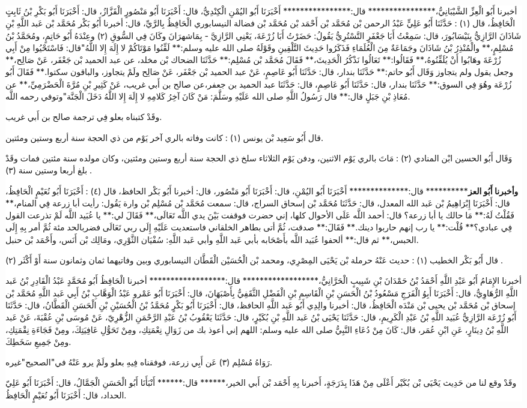 أخبرنا أَبُو الْعِزِّ الشَّيْبَانِيُّ،**************** قال:**************** أَخْبَرَنَا أَبُو اليُمْنِ الْكِنْدِيُّ، قال: أَخْبَرَنَا أَبُو مَنْصُورٍ الْقَزَّازُ، قال: أَخْبَرَنَا أَبُو بَكْرِ بْنُ ثَابِتٍ الْحَافِظُ، قال (١) : حَدَّثَنَا أَبُو عَلِيٍّ عَبْدُ الرحمن بْن مُحَمَّد بْن أَحْمَد بْن مُحَمَّد بْن فضالة النيسابوري الْحَافِظُ بِالرَّيِّ، قال: أخبرنا أَبُو بَكْر مُحَمَّد بْن عَبد اللَّهِ بْنِ شَاذَانَ الرَّازِيُّ بِنَيْسَابُورَ، قال: سَمِعْتُ أَبَا جَعْفَرٍ التَّسْتُرِيُّ يَقُولُ: حَضَرْتُ أَبَا زُرْعَةَ، يَعْنِي الرَّازِيَّ - بِمَاشهرَانَ وكَانَ فِي السُّوقِ (٢) وعِنْدَهُ أَبُو حَاتِمٍ، ومُحَمَّدُ بْنُ مُسْلِمٍ،** والْمُنْذِرُ بْنُ شَاذَانَ وجَمَاعَةٌ مِنَ الْعُلَمَاءِ فَذَكَرُوا حَدِيثَ التَّلْقِينِ وقَوْلَهُ صلى الله عليه وسلم:** لَقِّنُوا مَوْتَاكُمْ لا إِلَهَ إِلا اللَّهُ"قال: فَاسْتَحْيُوا مِنْ أَبِي زُرْعَةَ وهَابُوا أَنْ يُلَقِّنُوهُ،** فَقَالُوا:** تَعَالُوا نَذْكُرُ الْحَدِيثَ،** فَقَالَ مُحَمَّد بْن مُسْلِم:** حَدَّثَنَا الضحاك بْن مخلد، عن عبد الحميد بْن جَعْفَر، عَنْ صَالِح،** وجعل يقول ولم يتجاوز وَقَال أَبُو حاتم:** حَدَّثَنَا بندار، قال: حَدَّثَنَا أَبُو عَاصِمٍ، عَنْ عبد الحميد بْن جَعْفَر، عَنْ صَالِح ولَمْ يتجاوز، والباقون سكتوا.** فَقَالَ أَبُو زُرْعَة وهُوَ فِي السوق:** حَدَّثَنَا بندار، قال: حَدَّثَنَا أَبُو عَاصِمٍ، قال: حَدَّثَنَا عبد الحميد بن جعفر،عن صالح بن أَبي غريب، عَنْ كَثِيرِ بْنِ مُرَّةَ الْحَضْرَمِيِّ،** عن مُعَاذِ بْنِ جَبَلٍ قال:** قال رَسُولُ اللَّهِ صلى الله عَلَيْهِ وسَلَّمَ: مَنْ كَانَ آخِرُ كَلامِهِ لا إِلَهَ إِلا اللَّهُ دَخَلَ الْجَنَّة"وتوفي رحمه اللَّه.

وقَدْ كتبناه بعلو فِي ترجمة صالح بن أَبي غريب.

قال أَبُو سَعِيد بْن يونس (١) : كانت وفاته بالري آخر يَوْم من ذي الحجة سنة أربع وستين ومئتين.

وَقَال أَبُو الحسين ابْن المنادي (٢) : مَاتَ بالري يَوْم الاثنين، ودفن يَوْم الثلاثاء سلخ ذي الحجة سنة أربع وستين ومئتين، وكان مولده سنة مئتين فمات وقَدْ بلغ أربعا وستين سنة (٣) .

**وأخبرنا أَبُو العز************ قال:************** أَخْبَرَنَا أَبُو اليُمْنِ، قال: أَخْبَرَنَا أَبُو مَنْصُور، قال: أخبرنا أَبُو بَكْر الحافظ، قال (٤) : أَخْبَرَنَا أَبُو نُعَيْمٍ الْحَافِظُ، قال: أَخْبَرَنَا إِبْرَاهِيمُ بْن عَبد الله المعدل، قال: حَدَّثَنَا مُحَمَّد بْن إسحاق السراج، قال: سمعت مُحَمَّد بْن مُسْلِم بْن وارة يَقُول: رأيت أبا زرعة فِي المنام،** فَقُلْتُ لَهُ:** مَا حالك يا أبا زرعة؟ قال: أحمد اللَّه عَلَى الأحوال كلها، إني حضرت فوقفت بَيْنَ يدي اللَّه تَعَالَى،** فَقَالَ لي:** يا عُبَيد اللَّه لَمْ تذرعت القول فِي عبادي؟** قُلْت:** يا رب إنهم حاربوا دينك.** فَقَالَ:** صدقت، ثُمَّ أتى بطاهر الخلقاني فاستعديت عَلَيْهِ إِلَى ربي تَعَالَى فضربالحد مئة ثُمَّ أمر بِهِ إِلَى الحبس،** ثم قال:** ألحفوا عُبَيد اللَّه بأَصْحَابه بأبي عَبد اللَّهِ وأبي عَبد اللَّهِ: سُفْيَان الثَّوْرِي، ومَالِك بْن أَنَس، وأَحْمَد بْن حنبل.

قال أَبُو بَكْر الخطيب (١) : حديث عَنْهُ حرملة بْن يَحْيَى المِصْرِي، ومحمد بْن الْحُسَيْن الْقَطَّان النيسابوري وبين وفاتيهما ثمان وثمانون سنة أَوْ أَكْثَر (٢) .

أخبرنا الإِمَامُ أَبُو عَبْدِ اللَّهِ أَحْمَدُ بْنُ حَمْدَانَ بْنِ شَبِيبٍ الْحَرَّانِيُّ،****************** قال:****************** أخبرنا الْحَافِظُ أَبُو مُحَمَّدٍ عَبْدُ الْقَادِرِ بْنُ عَبد اللَّهِ الرُّهَاوِيُّ، قال: أَخْبَرَنَا أَبِوُ الْفَرَجِ مَسْعُودُ بْنُ الْحَسَنِ بْنِ الْقَاسِمِ بْنِ الْفَضْلِ الثَّقَفِيُّ بِأَصْبَهَانَ، قال: أَخْبَرَنَا أَبُو عَمْرو عَبْدُ الْوَهَّابِ بْنُ أَبِي عَبد اللَّهِ مُحَمَّد بْن إسحاق بْن مُحَمَّد بْن يحيى بْن مَنْدَه الْحَافِظُ، قال: أخبرنا والِدِي أَبُو عَبد اللَّهِ الحافظ، قال: أَخْبَرَنَا أَبُو بَكْرٍ مُحَمَّدُ بْنُ الْحُسَيْنِ بْنِ الْحَسَنِ الْقَطَّانُ، قال: حَدَّثَنَا أَبُو زُرْعَة الرَّازِيُّ عُبَيد اللَّهِ بْنُ عَبْدِ الْكَرِيمِ، قال: حَدَّثَنَا يَحْيَى بْنُ عَبد اللَّهِ بْنِ بُكَيْرٍ، قال: حَدَّثَنَا يَعْقُوبُ بْنُ عَبْدِ الرَّحْمَنِ الزُّهْرِيّ، عَنْ مُوسَى بْنِ عُقْبَةَ، عَنْ عَبد اللَّهِ بْنُ دِينَارٍ، عَنِ ابْنِ عُمَر، قال: كَانَ مِنْ دُعَاءِ النَّبِيُّ صلى الله عليه وسلم: اللهم إني أعوذ بك من زَوَالِ نِعْمَتِكِ، ومِنْ تَحَوُّلِ عَافِيَتِكَ، ومِنْ فَجَاءَةِ نِقْمَتِكِ، ومِنْ جَمِيعِ سَخَطِكَ.

رَوَاهُ مُسْلِم (٣) عَن أَبِي زرعة، فوفقناه فِيهِ بعلو ولَمْ يرو عَنْهُ في"الصحيح"غيره.

وقَدْ وقع لنا من حَدِيث يَحْيَى بْن بُكَيْر أَعْلَى مِنْ هَذَا بِدَرَجَةٍ، أَخبرنا بِهِ أَحْمَد بْن أَبي الخير،****** قال:****** أَنْبَأَنَا أَبُو الْحَسَنِ الْجَمَّالُ، قال: أَخْبَرَنَا أَبُو عَلِيّ الحداد، قال: أَخْبَرَنَا أَبُو نُعَيْمٍ الْحَافِظُ.
